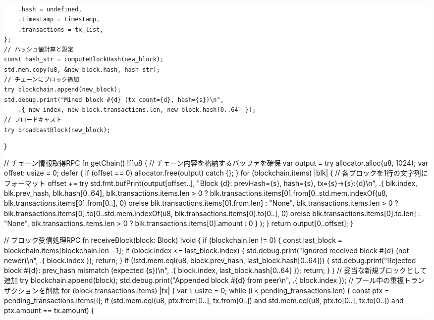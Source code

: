         .hash = undefined,
        .timestamp = timestamp,
        .transactions = tx_list,
    };
    // ハッシュ値計算と設定
    const hash_str = computeBlockHash(new_block);
    std.mem.copy(u8, &new_block.hash, hash_str);
    // チェーンにブロック追加
    try blockchain.append(new_block);
    std.debug.print("Mined block #{d} (tx count={d}, hash={s})\n",
        .{ new_index, new_block.transactions.len, new_block.hash[0..64] });
    // ブロードキャスト
    try broadcastBlock(new_block);
}

// チェーン情報取得RPC
fn getChain() ![]u8 {
    // チェーン内容を格納するバッファを確保
    var output = try allocator.alloc(u8, 1024);
    var offset: usize = 0;
    defer {
        if (offset == 0) allocator.free(output) catch {};
    }
    for (blockchain.items) |blk| {
        // 各ブロックを1行の文字列にフォーマット
        offset += try std.fmt.bufPrint(output[offset..],
            "Block {d}: prevHash={s}, hash={s}, tx={s}->{s}:{d}\n",
            .{ blk.index, blk.prev_hash, blk.hash[0..64],
               blk.transactions.items.len > 0 ? blk.transactions.items[0].from[0..std.mem.indexOf(u8, blk.transactions.items[0].from[0..], 0) orelse blk.transactions.items[0].from.len] : "None",
               blk.transactions.items.len > 0 ? blk.transactions.items[0].to[0..std.mem.indexOf(u8, blk.transactions.items[0].to[0..], 0) orelse blk.transactions.items[0].to.len] : "None",
               blk.transactions.items.len > 0 ? blk.transactions.items[0].amount : 0 }
        );
    }
    return output[0..offset];
}

// ブロック受信処理RPC
fn receiveBlock(block: Block) !void {
    if (blockchain.len != 0) {
        const last_block = blockchain.items[blockchain.len - 1];
        if (block.index <= last_block.index) {
            std.debug.print("Ignored received block #{d} (not newer)\n", .{ block.index });
            return;
        }
        if (!std.mem.eql(u8, block.prev_hash, last_block.hash[0..64])) {
            std.debug.print("Rejected block #{d}: prev_hash mismatch (expected {s})\n", .{ block.index, last_block.hash[0..64] });
            return;
        }
    }
    // 妥当な新規ブロックとして追加
    try blockchain.append(block);
    std.debug.print("Appended block #{d} from peer\n", .{ block.index });
    // プール中の重複トランザクションを削除
    for (block.transactions.items) |tx| {
        var i: usize = 0;
        while (i < pending_transactions.len) {
            const ptx = pending_transactions.items[i];
            if (std.mem.eql(u8, ptx.from[0..], tx.from[0..]) and
                std.mem.eql(u8, ptx.to[0..], tx.to[0..]) and
                ptx.amount == tx.amount)
            {